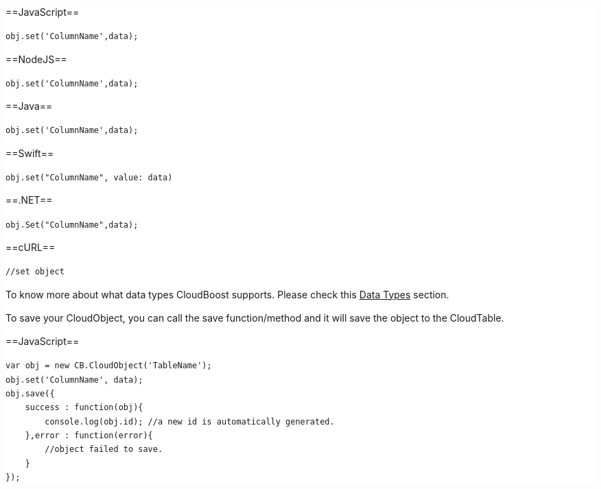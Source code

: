 ==JavaScript==
<span class="js-lines" data-query="set">
```
obj.set('ColumnName',data);
```
</span>

==NodeJS==
<span class="nodejs-lines" data-query="set">
```
obj.set('ColumnName',data);
```
</span>

==Java==
<span class="java-lines" data-query="set">
```
obj.set('ColumnName',data);
```
</span>

==Swift==
<span class="ios-lines" data-query="set">
```
obj.set("ColumnName", value: data)
```
</span>

==.NET==
<span class="dotnet-lines" data-query="set">
```
obj.Set("ColumnName",data);
```
</span>

==cURL==
<span class="curl-lines" data-query="set">
```
//set object
```
</span>

To know more about what data types CloudBoost supports. Please check this [Data Types](#Data-types) section.

To save your CloudObject, you can call the save function/method and it will save the object to the CloudTable.

==JavaScript==
<span class="js-lines" data-query="save">
```
var obj = new CB.CloudObject('TableName');
obj.set('ColumnName', data);
obj.save({
    success : function(obj){
        console.log(obj.id); //a new id is automatically generated.
    },error : function(error){
        //object failed to save.  
    }
});
```
</span>
